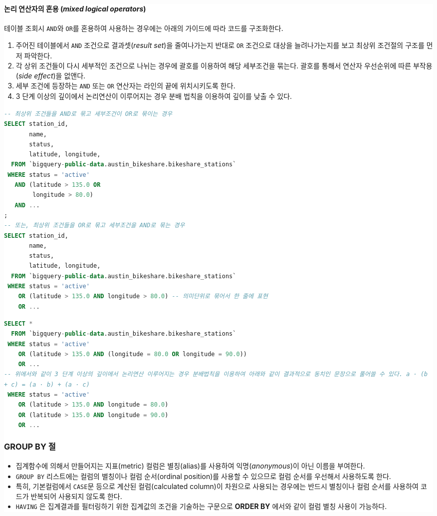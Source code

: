 #### 논리 연산자의 혼용 (_mixed logical operators_)
테이블 조회시 `AND`와 `OR`를 혼용하여 사용하는 경우에는 아래의 가이드에 따라 코드를 구조화한다.

1. 주어진 테이블에서 `AND` 조건으로 결과셋(_result set_)을 줄여나가는지 반대로 `OR` 조건으로 대상을 늘려나가는지를 보고 최상위 조건절의 구조를 먼저 파악한다.
2. 각 상위 조건들이 다시 세부적인 조건으로 나뉘는 경우에 괄호를 이용하여 해당 세부조건을 묶는다. 괄호를 통해서 연산자 우선순위에 따른 부작용(_side effect_)을 없앤다.
3. 세부 조건에 등장하는 `AND` 또는 `OR` 연산자는 라인의 끝에 위치시키도록 한다.
4. 3 단계 이상의 깊이에서 논리연산이 이루어지는 경우 분배 법칙을 이용하여 깊이를 낮출 수 있다.

```sql
-- 최상위 조건들을 AND로 묶고 세부조건이 OR로 묶이는 경우
SELECT station_id,
       name,
       status,
       latitude, longitude,
  FROM `bigquery-public-data.austin_bikeshare.bikeshare_stations`
 WHERE status = 'active'
   AND (latitude > 135.0 OR
        longitude > 80.0)
   AND ...
;
-- 또는, 최상위 조건들을 OR로 묶고 세부조건을 AND로 묶는 경우
SELECT station_id,
       name,
       status,
       latitude, longitude,
  FROM `bigquery-public-data.austin_bikeshare.bikeshare_stations`
 WHERE status = 'active'
    OR (latitude > 135.0 AND longitude > 80.0) -- 의미단위로 묶어서 한 줄에 표현
    OR ...
```
```sql
SELECT *
  FROM `bigquery-public-data.austin_bikeshare.bikeshare_stations`
 WHERE status = 'active'
    OR (latitude > 135.0 AND (longitude = 80.0 OR longitude = 90.0))
    OR ...
-- 위에서와 같이 3 단계 이상의 깊이에서 논리연산 이루어지는 경우 분배법칙을 이용하여 아래와 같이 결과적으로 동치인 문장으로 풀어쓸 수 있다. a · (b + c) = (a · b) + (a · c)
 WHERE status = 'active'
    OR (latitude > 135.0 AND longitude = 80.0)
    OR (latitude > 135.0 AND longitude = 90.0)
    OR ...
```

### GROUP BY 절

- 집계함수에 의해서 만들어지는 지표(metric) 컬럼은 별칭(alias)를 사용하여 익명(_anonymous_)이 아닌 이름을 부여한다.
- `GROUP BY` 리스트에는 컬럼의 별칭이나 컬럼 순서(ordinal position)를 사용할 수 있으므로 컬럼 순서를 우선해서 사용하도록 한다.
- 특히, 기본컬럼에서 `CASE`문 등으로 계산된 컬럼(calculated column)이 차원으로 사용되는 경우에는 반드시 별칭이나 컬럼 순서를 사용하여 코드가 반복되어 사용되지 않도록 한다.
- `HAVING` 은 집계결과를 필터링하기 위한 집계값의 조건을 기술하는 구문으로 **ORDER BY** 에서와 같이 컬럼 별칭 사용이 가능하다.

